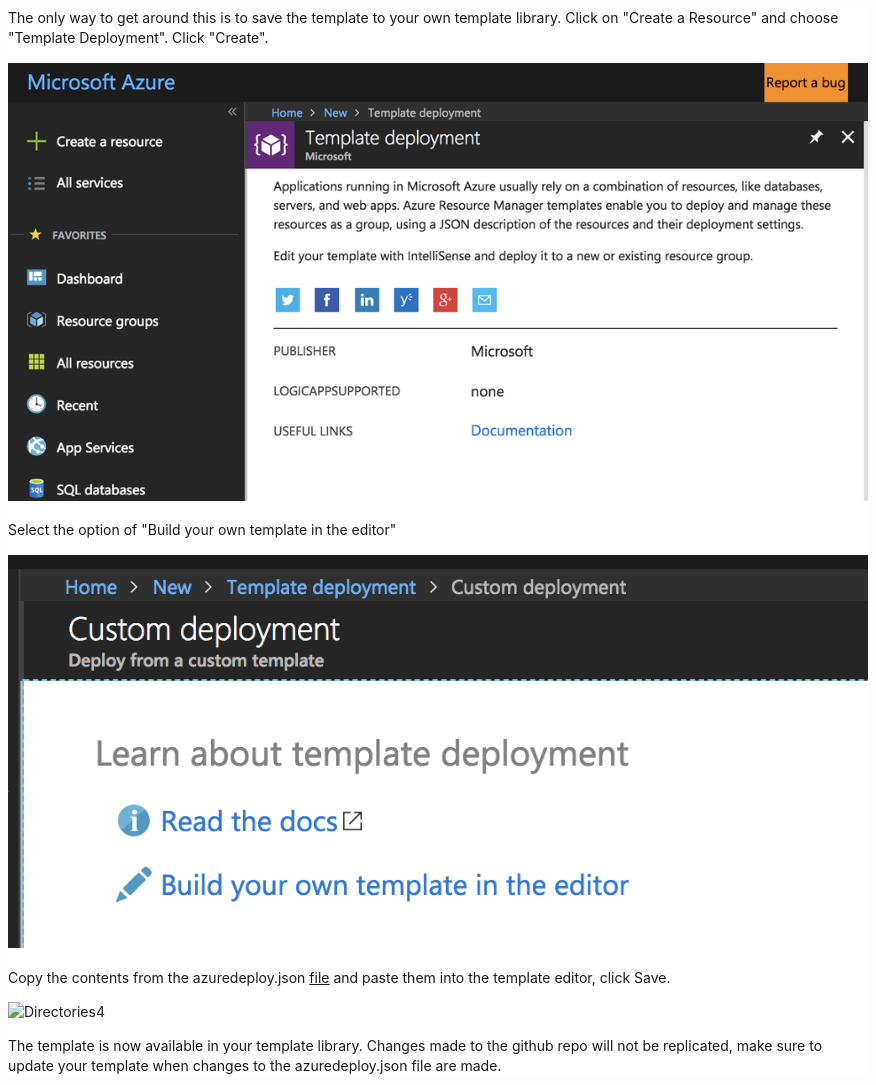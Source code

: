 The only way to get around this is to save the template to your own template library. Click on "Create a Resource" and choose "Template Deployment". Click "Create".

![Directories2](https://github.com/steveknox1/SAP-HANA-ARM/blob/master/media/directories2.png)

Select the option of "Build your own template in the editor"

![Directories3](https://github.com/steveknox1/SAP-HANA-ARM/blob/master/media/directories3.png)

Copy the contents from the azuredeploy.json [file](https://raw.githubusercontent.com/steveknox1/SAP-HANA-ARM/master/azuredeploy.json) and paste them into the template editor, click Save.

![Directories4](https://github.com/steveknox1/SAP-HANA-ARM/blob/master/media/directories4.png)

The template is now available in your template library. Changes made to the github repo will not be replicated, make sure to update your template when changes to the azuredeploy.json file are made.


